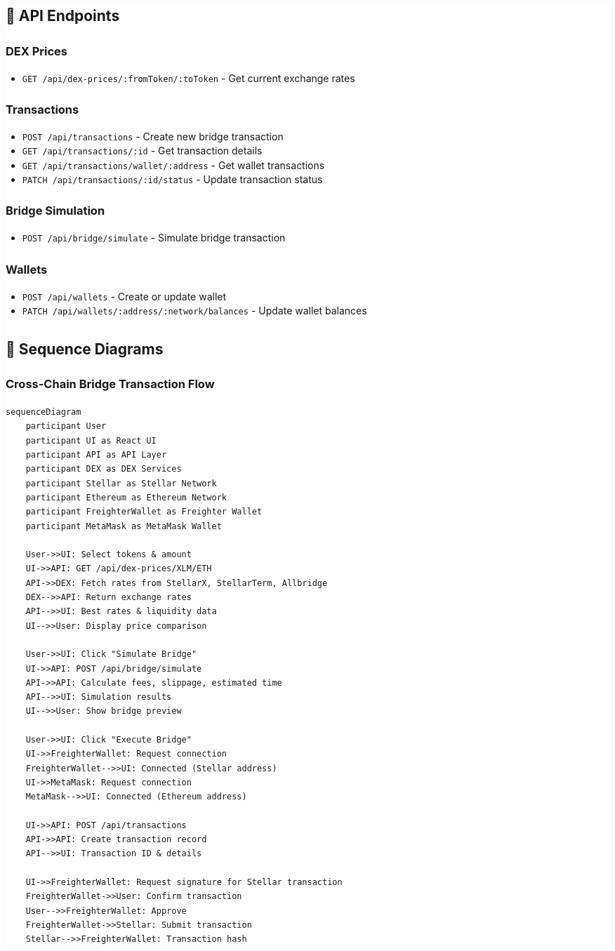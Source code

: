 ## 🔗 API Endpoints

### DEX Prices
- `GET /api/dex-prices/:fromToken/:toToken` - Get current exchange rates

### Transactions
- `POST /api/transactions` - Create new bridge transaction
- `GET /api/transactions/:id` - Get transaction details
- `GET /api/transactions/wallet/:address` - Get wallet transactions
- `PATCH /api/transactions/:id/status` - Update transaction status

### Bridge Simulation
- `POST /api/bridge/simulate` - Simulate bridge transaction

### Wallets
- `POST /api/wallets` - Create or update wallet
- `PATCH /api/wallets/:address/:network/balances` - Update wallet balances

## 🔄 Sequence Diagrams

### Cross-Chain Bridge Transaction Flow

```mermaid
sequenceDiagram
    participant User
    participant UI as React UI
    participant API as API Layer
    participant DEX as DEX Services
    participant Stellar as Stellar Network
    participant Ethereum as Ethereum Network
    participant FreighterWallet as Freighter Wallet
    participant MetaMask as MetaMask Wallet

    User->>UI: Select tokens & amount
    UI->>API: GET /api/dex-prices/XLM/ETH
    API->>DEX: Fetch rates from StellarX, StellarTerm, Allbridge
    DEX-->>API: Return exchange rates
    API-->>UI: Best rates & liquidity data
    UI-->>User: Display price comparison

    User->>UI: Click "Simulate Bridge"
    UI->>API: POST /api/bridge/simulate
    API->>API: Calculate fees, slippage, estimated time
    API-->>UI: Simulation results
    UI-->>User: Show bridge preview

    User->>UI: Click "Execute Bridge"
    UI->>FreighterWallet: Request connection
    FreighterWallet-->>UI: Connected (Stellar address)
    UI->>MetaMask: Request connection
    MetaMask-->>UI: Connected (Ethereum address)

    UI->>API: POST /api/transactions
    API->>API: Create transaction record
    API-->>UI: Transaction ID & details

    UI->>FreighterWallet: Request signature for Stellar transaction
    FreighterWallet->>User: Confirm transaction
    User-->>FreighterWallet: Approve
    FreighterWallet->>Stellar: Submit transaction
    Stellar-->>FreighterWallet: Transaction hash
```